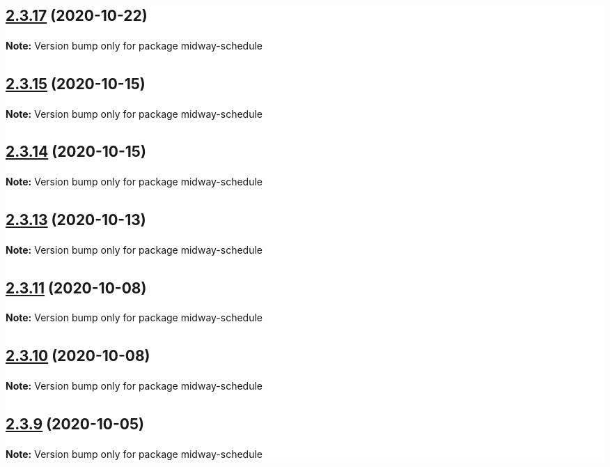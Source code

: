 
## [2.3.17](https://github.com/midwayjs/midway/compare/v2.3.16...v2.3.17) (2020-10-22)

**Note:** Version bump only for package midway-schedule





## [2.3.15](https://github.com/midwayjs/midway/compare/v2.3.14...v2.3.15) (2020-10-15)

**Note:** Version bump only for package midway-schedule





## [2.3.14](https://github.com/midwayjs/midway/compare/v2.3.13...v2.3.14) (2020-10-15)

**Note:** Version bump only for package midway-schedule





## [2.3.13](https://github.com/midwayjs/midway/compare/v2.3.12...v2.3.13) (2020-10-13)

**Note:** Version bump only for package midway-schedule





## [2.3.11](https://github.com/midwayjs/midway/compare/v2.3.10...v2.3.11) (2020-10-08)

**Note:** Version bump only for package midway-schedule





## [2.3.10](https://github.com/midwayjs/midway/compare/v2.3.9...v2.3.10) (2020-10-08)

**Note:** Version bump only for package midway-schedule





## [2.3.9](https://github.com/midwayjs/midway/compare/v2.3.8...v2.3.9) (2020-10-05)

**Note:** Version bump only for package midway-schedule

